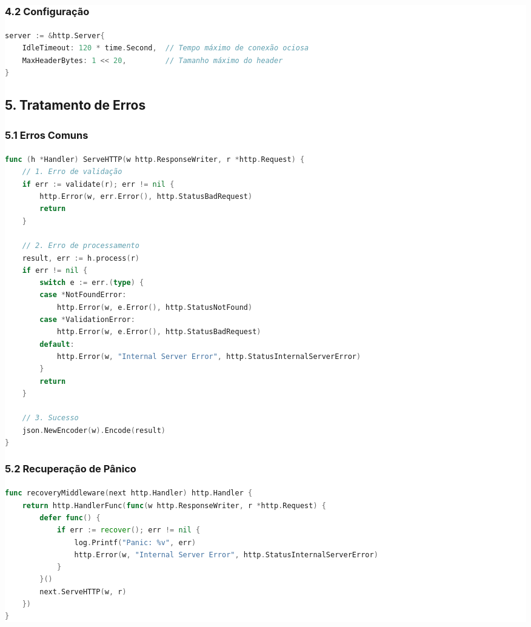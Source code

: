 ### 4.2 Configuração

```go
server := &http.Server{
    IdleTimeout: 120 * time.Second,  // Tempo máximo de conexão ociosa
    MaxHeaderBytes: 1 << 20,         // Tamanho máximo do header
}
```

## 5. Tratamento de Erros

### 5.1 Erros Comuns

```go
func (h *Handler) ServeHTTP(w http.ResponseWriter, r *http.Request) {
    // 1. Erro de validação
    if err := validate(r); err != nil {
        http.Error(w, err.Error(), http.StatusBadRequest)
        return
    }
    
    // 2. Erro de processamento
    result, err := h.process(r)
    if err != nil {
        switch e := err.(type) {
        case *NotFoundError:
            http.Error(w, e.Error(), http.StatusNotFound)
        case *ValidationError:
            http.Error(w, e.Error(), http.StatusBadRequest)
        default:
            http.Error(w, "Internal Server Error", http.StatusInternalServerError)
        }
        return
    }
    
    // 3. Sucesso
    json.NewEncoder(w).Encode(result)
}
```

### 5.2 Recuperação de Pânico

```go
func recoveryMiddleware(next http.Handler) http.Handler {
    return http.HandlerFunc(func(w http.ResponseWriter, r *http.Request) {
        defer func() {
            if err := recover(); err != nil {
                log.Printf("Panic: %v", err)
                http.Error(w, "Internal Server Error", http.StatusInternalServerError)
            }
        }()
        next.ServeHTTP(w, r)
    })
}
```
